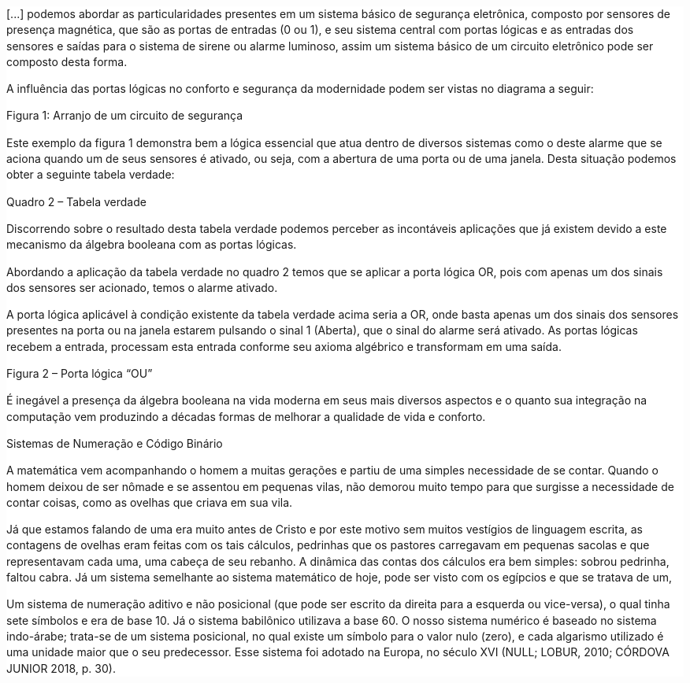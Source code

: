 [...] podemos abordar as particularidades presentes em um sistema básico de segurança eletrônica, composto por sensores de presença magnética, que são as portas de entradas (0 ou 1), e seu sistema central com portas lógicas e as entradas dos sensores e saídas para o sistema de sirene ou alarme luminoso, assim um sistema básico de um circuito eletrônico pode ser composto desta forma.

A influência das portas lógicas no conforto e segurança da modernidade podem ser vistas no diagrama a seguir:

 

Figura 1: Arranjo de um circuito de segurança


Este exemplo da figura 1 demonstra bem a lógica essencial que atua dentro de diversos sistemas como o deste alarme que se aciona quando um de seus sensores é ativado, ou seja, com a abertura de uma porta ou de uma janela. Desta situação podemos obter a seguinte tabela verdade:

Quadro 2 – Tabela verdade


Discorrendo sobre o resultado desta tabela verdade podemos perceber as incontáveis aplicações que já existem devido a este mecanismo da álgebra booleana com as portas lógicas.

Abordando a aplicação da tabela verdade no quadro 2 temos que se aplicar a porta lógica OR, pois com apenas um dos sinais dos sensores ser acionado, temos o alarme ativado.

A porta lógica aplicável à condição existente da tabela verdade acima seria a OR, onde basta apenas um dos sinais dos sensores presentes na porta ou na janela estarem pulsando o sinal 1 (Aberta), que o sinal do alarme será ativado. As portas lógicas recebem a entrada, processam esta entrada conforme seu axioma algébrico e transformam em uma saída.

Figura 2 – Porta lógica “OU”


É inegável a presença da álgebra booleana na vida moderna em seus mais diversos aspectos e o quanto sua integração na computação vem produzindo a décadas formas de melhorar a qualidade de vida e conforto.

 

Sistemas de Numeração e Código Binário

 

A matemática vem acompanhando o homem a muitas gerações e partiu de uma simples necessidade de se contar. Quando o homem deixou de ser nômade e se assentou em pequenas vilas, não demorou muito tempo para que surgisse a necessidade de contar coisas, como as ovelhas que criava em sua vila.

Já que estamos falando de uma era muito antes de Cristo e por este motivo sem muitos vestígios de linguagem escrita, as contagens de ovelhas eram feitas com os tais cálculos, pedrinhas que os pastores carregavam em pequenas sacolas e que representavam cada uma, uma cabeça de seu rebanho. A dinâmica das contas dos cálculos era bem simples: sobrou pedrinha, faltou cabra. Já um sistema semelhante ao sistema matemático de hoje, pode ser visto com os egípcios e que se tratava de um,

Um sistema de numeração aditivo e não posicional (que pode ser escrito da direita para a esquerda ou vice-versa), o qual tinha sete símbolos e era de base 10. Já o sistema babilônico utilizava a base 60. O nosso sistema numérico é baseado no sistema indo-árabe; trata-se de um sistema posicional, no qual existe um símbolo para o valor nulo (zero), e cada algarismo utilizado é uma unidade maior que o seu predecessor. Esse sistema foi adotado na Europa, no século XVI (NULL; LOBUR, 2010; CÓRDOVA JUNIOR 2018, p. 30).
